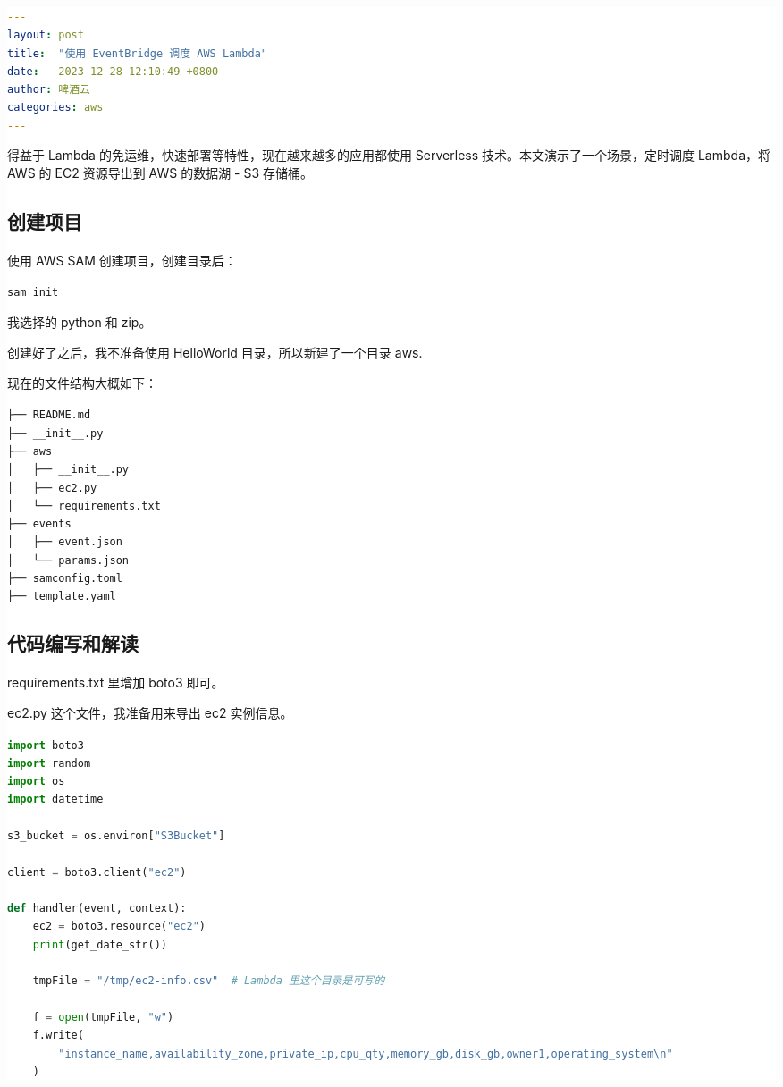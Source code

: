 ```yaml
---
layout: post
title:  "使用 EventBridge 调度 AWS Lambda"
date:   2023-12-28 12:10:49 +0800
author: 啤酒云
categories: aws
---
```


得益于 Lambda 的免运维，快速部署等特性，现在越来越多的应用都使用 Serverless 技术。本文演示了一个场景，定时调度 Lambda，将 AWS 的 EC2 资源导出到 AWS 的数据湖 - S3 存储桶。

## 创建项目

使用 AWS SAM 创建项目，创建目录后：

```shell
sam init
```

我选择的 python 和 zip。

创建好了之后，我不准备使用 HelloWorld 目录，所以新建了一个目录 aws.

现在的文件结构大概如下：

```shell
├── README.md
├── __init__.py
├── aws
│   ├── __init__.py
│   ├── ec2.py
│   └── requirements.txt
├── events
│   ├── event.json
│   └── params.json
├── samconfig.toml
├── template.yaml
```

## 代码编写和解读

requirements.txt 里增加 boto3 即可。

ec2.py 这个文件，我准备用来导出 ec2 实例信息。

```python
import boto3
import random
import os
import datetime

s3_bucket = os.environ["S3Bucket"]

client = boto3.client("ec2")

def handler(event, context):
    ec2 = boto3.resource("ec2")
    print(get_date_str())

    tmpFile = "/tmp/ec2-info.csv"  # Lambda 里这个目录是可写的

    f = open(tmpFile, "w")
    f.write(
        "instance_name,availability_zone,private_ip,cpu_qty,memory_gb,disk_gb,owner1,operating_system\n"
    )
```